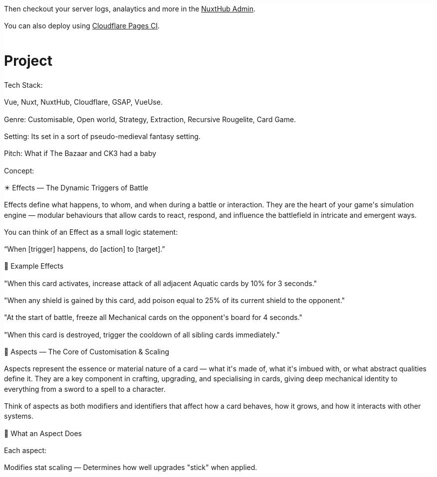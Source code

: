 Then checkout your server logs, analaytics and more in the [NuxtHub Admin](https://admin.hub.nuxt.com).

You can also deploy using [Cloudflare Pages CI](https://hub.nuxt.com/docs/getting-started/deploy#cloudflare-pages-ci).


# Project

Tech Stack:

Vue, Nuxt, NuxtHub, Cloudflare, GSAP, VueUse. 

Genre: 
Customisable, Open world, Strategy, Extraction, Recursive Rougelite, Card Game.

Setting:
Its set in a sort of pseudo-medieval fantasy setting.

Pitch:
What if The Bazaar and CK3 had a baby

Concept:

✴️ Effects — The Dynamic Triggers of Battle

Effects define what happens, to whom, and when during a battle or interaction. They are the heart of your game's simulation engine — modular behaviours that allow cards to react, respond, and influence the battlefield in intricate and emergent ways.

You can think of an Effect as a small logic statement:

“When [trigger] happens, do [action] to [target].”

🎯 Example Effects

"When this card activates, increase attack of all adjacent Aquatic cards by 10% for 3 seconds."

"When any shield is gained by this card, add poison equal to 25% of its current shield to the opponent."

"At the start of battle, freeze all Mechanical cards on the opponent's board for 4 seconds."

"When this card is destroyed, trigger the cooldown of all sibling cards immediately."


🧬 Aspects — The Core of Customisation & Scaling

Aspects represent the essence or material nature of a card — what it's made of, what it's imbued with, or what abstract qualities define it. They are a key component in crafting, upgrading, and specialising in cards, giving deep mechanical identity to everything from a sword to a spell to a character.

Think of aspects as both modifiers and identifiers that affect how a card behaves, how it grows, and how it interacts with other systems.

🧱 What an Aspect Does

Each aspect:

Modifies stat scaling — Determines how well upgrades "stick" when applied.
